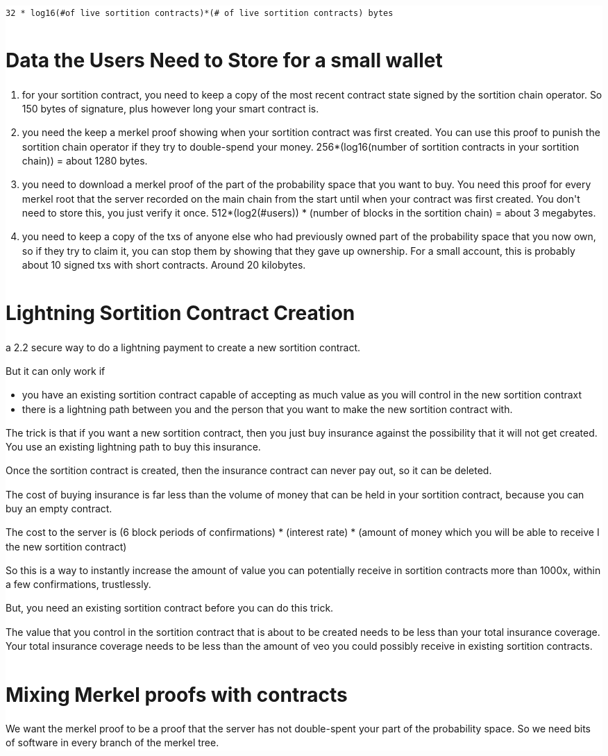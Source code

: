 ```32 * log16(#of live sortition contracts)*(# of live sortition contracts) bytes```

Data the Users Need to Store for a small wallet
==============

1) for your sortition contract, you need to keep a copy of the most recent contract state signed by the sortition chain operator. So 150 bytes of signature, plus however long your smart contract is.

2) you need the keep a merkel proof showing when your sortition contract was first created. You can use this proof to punish the sortition chain operator if they try to double-spend your money.
256*(log16(number of sortition contracts in your sortition chain)) = about 1280 bytes.

3) you need to download a merkel proof of the part of the probability space that you want to buy. You need this proof for every merkel root that the server recorded on the main chain from the start until when your contract was first created.
You don't need to store this, you just verify it once.
512*(log2(#users)) * (number of blocks in the sortition chain) = about 3 megabytes.

4) you need to keep a copy of the txs of anyone else who had previously owned part of the probability space that you now own, so if they try to claim it, you can stop them by showing that they gave up ownership.
For a small account, this is probably about 10 signed txs with short contracts. Around 20 kilobytes.


Lightning Sortition Contract Creation
===========

a 2.2 secure way to do a lightning payment to create a new sortition contract.

But it can only work if
* you have an existing sortition contract capable of accepting as much value as you will control in the new sortition contraxt
* there is a lightning path between you and the person that you want to make the new sortition contract with.

The trick is that if you want a new sortition contract, then you just buy insurance against the possibility that it will not get created.
You use an existing lightning path to buy this insurance.

Once the sortition contract is created, then the insurance contract can never pay out, so it can be deleted.

The cost of buying insurance is far less than the volume of money that can be held in your sortition contract, because you can buy an empty contract.

The cost to the server is (6 block periods of confirmations) * (interest rate) * (amount of money which you will be able to receive I the new sortition contract)

So this is a way to instantly increase the amount of value you can potentially receive in sortition contracts more than 1000x, within a few confirmations, trustlessly.

But, you need an existing sortition contract before you can do this trick.

The value that you control in the sortition contract that is about to be created needs to be less than your total insurance coverage.
Your total insurance coverage needs to be less than the amount of veo you could possibly receive in existing sortition contracts.

Mixing Merkel proofs with contracts
=========

We want the merkel proof to be a proof that the server has not double-spent your part of the probability space. So we need bits of software in every branch of the merkel tree.
```